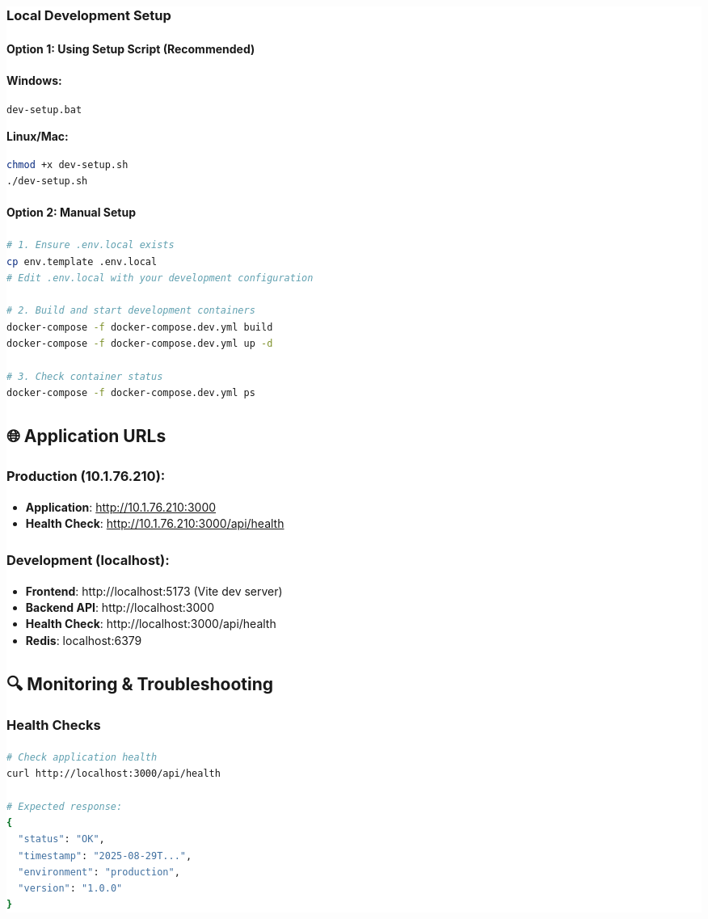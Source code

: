 ### Local Development Setup

#### Option 1: Using Setup Script (Recommended)

**Windows:**
```cmd
dev-setup.bat
```

**Linux/Mac:**
```bash
chmod +x dev-setup.sh
./dev-setup.sh
```

#### Option 2: Manual Setup

```bash
# 1. Ensure .env.local exists
cp env.template .env.local
# Edit .env.local with your development configuration

# 2. Build and start development containers
docker-compose -f docker-compose.dev.yml build
docker-compose -f docker-compose.dev.yml up -d

# 3. Check container status
docker-compose -f docker-compose.dev.yml ps
```

## 🌐 Application URLs

### Production (10.1.76.210):
- **Application**: http://10.1.76.210:3000
- **Health Check**: http://10.1.76.210:3000/api/health

### Development (localhost):
- **Frontend**: http://localhost:5173 (Vite dev server)
- **Backend API**: http://localhost:3000
- **Health Check**: http://localhost:3000/api/health
- **Redis**: localhost:6379

## 🔍 Monitoring & Troubleshooting

### Health Checks
```bash
# Check application health
curl http://localhost:3000/api/health

# Expected response:
{
  "status": "OK",
  "timestamp": "2025-08-29T...",
  "environment": "production",
  "version": "1.0.0"
}
```
